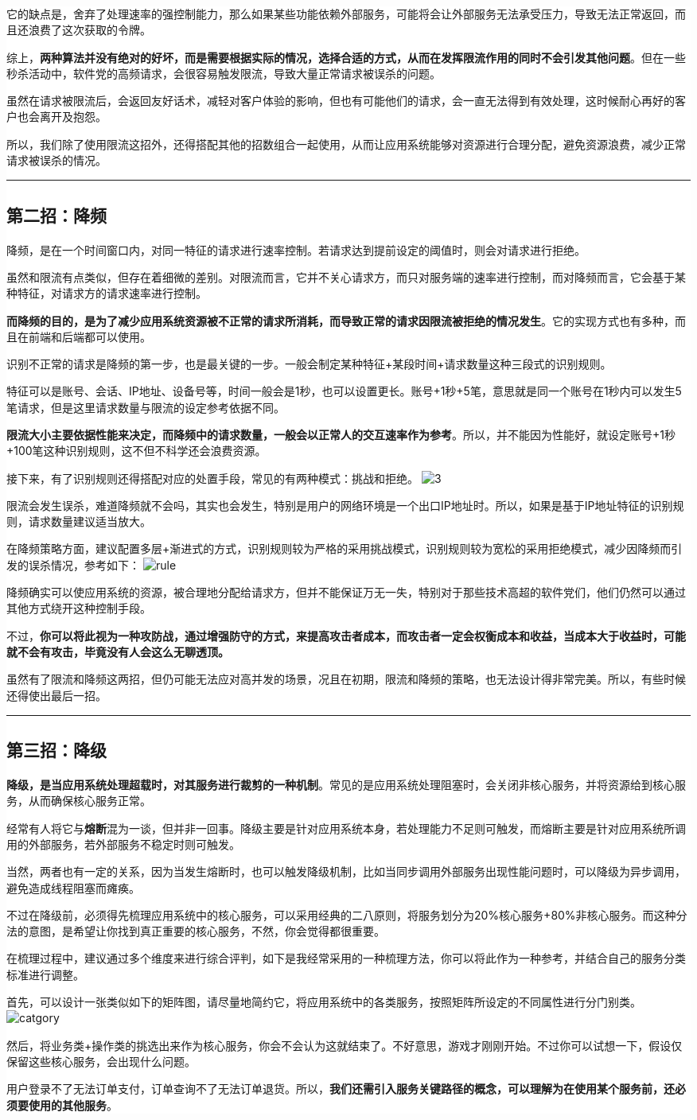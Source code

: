 它的缺点是，舍弃了处理速率的强控制能力，那么如果某些功能依赖外部服务，可能将会让外部服务无法承受压力，导致无法正常返回，而且还浪费了这次获取的令牌。

综上，**两种算法并没有绝对的好坏，而是需要根据实际的情况，选择合适的方式，从而在发挥限流作用的同时不会引发其他问题**。但在一些秒杀活动中，软件党的高频请求，会很容易触发限流，导致大量正常请求被误杀的问题。

虽然在请求被限流后，会返回友好话术，减轻对客户体验的影响，但也有可能他们的请求，会一直无法得到有效处理，这时候耐心再好的客户也会离开及抱怨。

所以，我们除了使用限流这招外，还得搭配其他的招数组合一起使用，从而让应用系统能够对资源进行合理分配，避免资源浪费，减少正常请求被误杀的情况。

---

## 第二招：降频

降频，是在一个时间窗口内，对同一特征的请求进行速率控制。若请求达到提前设定的阈值时，则会对请求进行拒绝。

虽然和限流有点类似，但存在着细微的差别。对限流而言，它并不关心请求方，而只对服务端的速率进行控制，而对降频而言，它会基于某种特征，对请求方的请求速率进行控制。

**而降频的目的，是为了减少应用系统资源被不正常的请求所消耗，而导致正常的请求因限流被拒绝的情况发生**。它的实现方式也有多种，而且在前端和后端都可以使用。

识别不正常的请求是降频的第一步，也是最关键的一步。一般会制定某种特征+某段时间+请求数量这种三段式的识别规则。

特征可以是账号、会话、IP地址、设备号等，时间一般会是1秒，也可以设置更长。账号+1秒+5笔，意思就是同一个账号在1秒内可以发生5笔请求，但是这里请求数量与限流的设定参考依据不同。

**限流大小主要依据性能来决定，而降频中的请求数量，一般会以正常人的交互速率作为参考**。所以，并不能因为性能好，就设定账号+1秒+100笔这种识别规则，这不但不科学还会浪费资源。

接下来，有了识别规则还得搭配对应的处置手段，常见的有两种模式：挑战和拒绝。
![3](https://raw.githubusercontent.com/Reid00/image-host/main/20220318/image.126h3xlr6w9s.webp)

限流会发生误杀，难道降频就不会吗，其实也会发生，特别是用户的网络环境是一个出口IP地址时。所以，如果是基于IP地址特征的识别规则，请求数量建议适当放大。

在降频策略方面，建议配置多层+渐进式的方式，识别规则较为严格的采用挑战模式，识别规则较为宽松的采用拒绝模式，减少因降频而引发的误杀情况，参考如下：
![rule](https://raw.githubusercontent.com/Reid00/image-host/main/20220318/image.2n8j6klknt60.webp)

降频确实可以使应用系统的资源，被合理地分配给请求方，但并不能保证万无一失，特别对于那些技术高超的软件党们，他们仍然可以通过其他方式绕开这种控制手段。

不过，**你可以将此视为一种攻防战，通过增强防守的方式，来提高攻击者成本，而攻击者一定会权衡成本和收益，当成本大于收益时，可能就不会有攻击，毕竟没有人会这么无聊透顶。**

虽然有了限流和降频这两招，但仍可能无法应对高并发的场景，况且在初期，限流和降频的策略，也无法设计得非常完美。所以，有些时候还得使出最后一招。

---

## 第三招：降级

**降级，是当应用系统处理超载时，对其服务进行裁剪的一种机制**。常见的是应用系统处理阻塞时，会关闭非核心服务，并将资源给到核心服务，从而确保核心服务正常。

经常有人将它与**熔断**混为一谈，但并非一回事。降级主要是针对应用系统本身，若处理能力不足则可触发，而熔断主要是针对应用系统所调用的外部服务，若外部服务不稳定时则可触发。

当然，两者也有一定的关系，因为当发生熔断时，也可以触发降级机制，比如当同步调用外部服务出现性能问题时，可以降级为异步调用，避免造成线程阻塞而瘫痪。

不过在降级前，必须得先梳理应用系统中的核心服务，可以采用经典的二八原则，将服务划分为20%核心服务+80%非核心服务。而这种分法的意图，是希望让你找到真正重要的核心服务，不然，你会觉得都很重要。

在梳理过程中，建议通过多个维度来进行综合评判，如下是我经常采用的一种梳理方法，你可以将此作为一种参考，并结合自己的服务分类标准进行调整。

首先，可以设计一张类似如下的矩阵图，请尽量地简约它，将应用系统中的各类服务，按照矩阵所设定的不同属性进行分门别类。
![catgory](https://raw.githubusercontent.com/Reid00/image-host/main/20220318/image.1354ufa3mfa8.webp)

然后，将业务类+操作类的挑选出来作为核心服务，你会不会认为这就结束了。不好意思，游戏才刚刚开始。不过你可以试想一下，假设仅保留这些核心服务，会出现什么问题。

用户登录不了无法订单支付，订单查询不了无法订单退货。所以，**我们还需引入服务关键路径的概念，可以理解为在使用某个服务前，还必须要使用的其他服务**。
